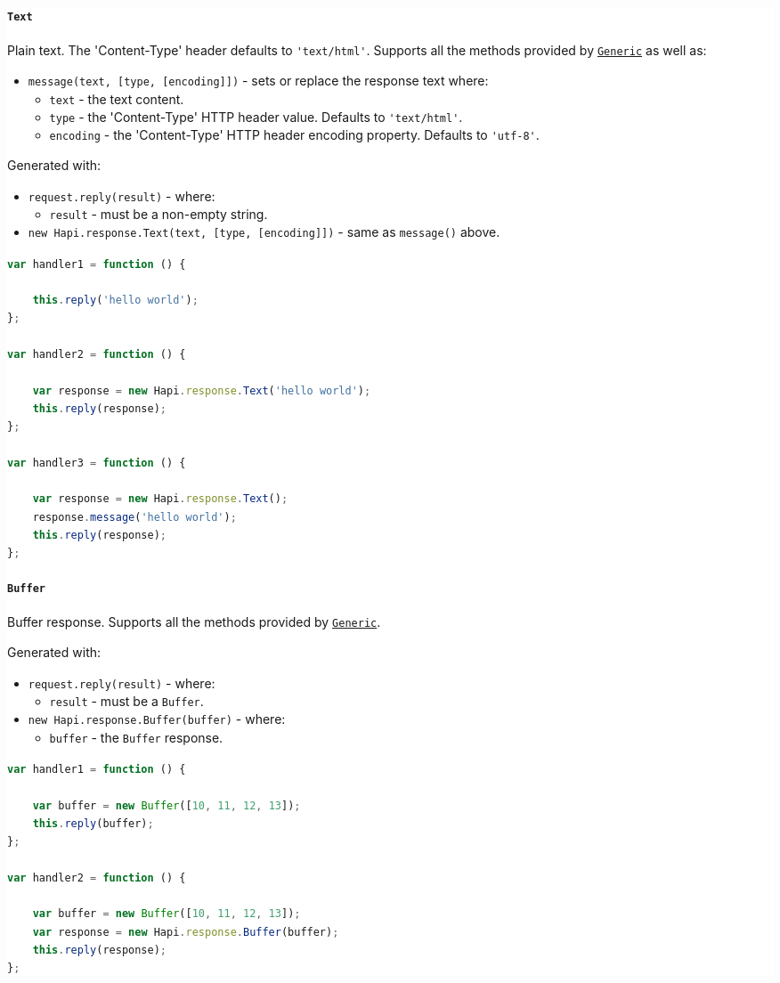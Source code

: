 #### `Text`

Plain text. The 'Content-Type' header defaults to `'text/html'`. Supports all the methods provided by [`Generic`](#generic) as well as:

- `message(text, [type, [encoding]])` - sets or replace the response text where:
    - `text` - the text content.
    - `type` - the 'Content-Type' HTTP header value. Defaults to `'text/html'`.
    - `encoding` - the 'Content-Type' HTTP header encoding property. Defaults to `'utf-8'`.

Generated with:

- `request.reply(result)` - where:
    - `result` - must be a non-empty string.
- `new Hapi.response.Text(text, [type, [encoding]])` - same as `message()` above.

```javascript
var handler1 = function () {

    this.reply('hello world');
};

var handler2 = function () {

    var response = new Hapi.response.Text('hello world');
    this.reply(response);
};

var handler3 = function () {

    var response = new Hapi.response.Text();
    response.message('hello world');
    this.reply(response);
};
```

#### `Buffer`

Buffer response. Supports all the methods provided by [`Generic`](#generic).

Generated with:

- `request.reply(result)` - where:
    - `result` - must be a `Buffer`.
- `new Hapi.response.Buffer(buffer)` - where:
    - `buffer` - the `Buffer` response.

```javascript
var handler1 = function () {

    var buffer = new Buffer([10, 11, 12, 13]);
    this.reply(buffer);
};

var handler2 = function () {

    var buffer = new Buffer([10, 11, 12, 13]);
    var response = new Hapi.response.Buffer(buffer);
    this.reply(response);
};
```
